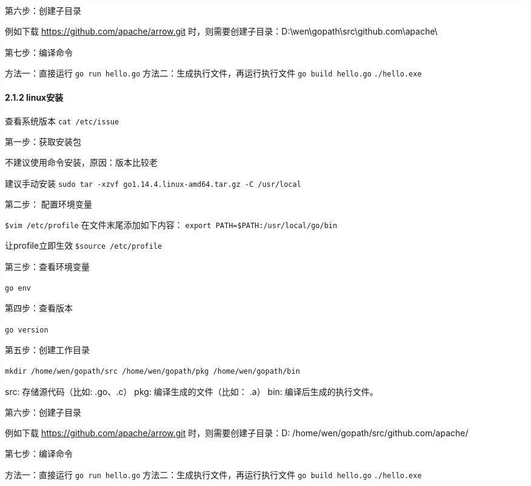 第六步：创建子目录

例如下载 https://github.com/apache/arrow.git 时，则需要创建子目录：D:\wen\gopath\src\github.com\apache\

第七步：编译命令

方法一：直接运行
`go run hello.go`
方法二：生成执行文件，再运行执行文件
`go build hello.go`
`./hello.exe`

#### 2.1.2 linux安装

查看系统版本
`cat /etc/issue`

第一步：获取安装包

不建议使用命令安装，原因：版本比较老

建议手动安装
`sudo tar -xzvf go1.14.4.linux-amd64.tar.gz -C /usr/local`

第二步： 配置环境变量

`$vim /etc/profile`
在文件末尾添加如下内容：
`export PATH=$PATH:/usr/local/go/bin`

让profile立即生效
`$source /etc/profile`

第三步：查看环境变量

`go env`

第四步：查看版本

`go version`

第五步：创建工作目录

`mkdir /home/wen/gopath/src /home/wen/gopath/pkg /home/wen/gopath/bin`

src: 存储源代码（比如: .go、.c）
pkg: 编译生成的文件（比如： .a）
bin: 编译后生成的执行文件。


第六步：创建子目录

例如下载 https://github.com/apache/arrow.git 时，则需要创建子目录：D: /home/wen/gopath/src/github.com/apache/

第七步：编译命令

方法一：直接运行
`go run hello.go`
方法二：生成执行文件，再运行执行文件
`go build hello.go`
`./hello.exe`
